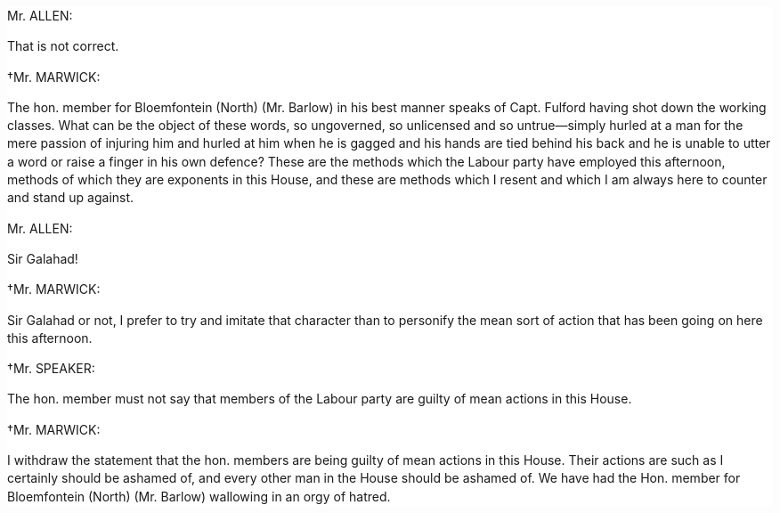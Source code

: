 </speech>

<speech by="#allen">

<from>Mr. <person refersTo="hansard_za">ALLEN</person>:</from>

<p>That is not correct.</p>

</speech>

<speech by="#marwick">

<from>&#x2020;Mr. <person refersTo="hansard_za">MARWICK</person>:</from>

<p>The hon. member for Bloemfontein (North) (Mr. Barlow) in his best manner speaks of Capt. Fulford having shot down the working classes. What can be the object of these words, so ungoverned, so unlicensed and so untrue&#x2014;simply hurled at a man for the mere passion of injuring him and hurled at him when he is gagged and his hands are tied behind his back and he is unable to utter a word or raise a finger in his own defence? These are the methods which the Labour party have employed this afternoon, methods of which they are exponents in this House, and these are methods which I resent and which I am always here to counter and stand up against.</p>

</speech>

<speech by="#allen">

<from>Mr. <person refersTo="hansard_za">ALLEN</person>:</from>

<p>Sir Galahad!</p>

</speech>

<speech by="#marwick">

<from>&#x2020;Mr. <person refersTo="hansard_za">MARWICK</person>:</from>

<p>Sir Galahad or not, I prefer to try and imitate that character than to personify the mean sort of action that has been going on here this afternoon.</p>

</speech>

<speech by="#speaker">

<from>&#x2020;Mr. <person refersTo="hansard_za">SPEAKER</person>:</from>

<p>The hon. member must not say that members of the Labour party are guilty of mean actions in this House.</p>

</speech>

<speech by="#marwick">

<from>&#x2020;Mr. <person refersTo="hansard_za">MARWICK</person>:</from>

<p>I withdraw the statement that the hon. members are being guilty of mean actions in this House. Their actions are such as I certainly should be ashamed of, and every other man in the House should be ashamed of. We have had the Hon. member for Bloemfontein (North) (Mr. Barlow) wallowing in an orgy of hatred.</p>

</speech>

<speech by="#speaker">
